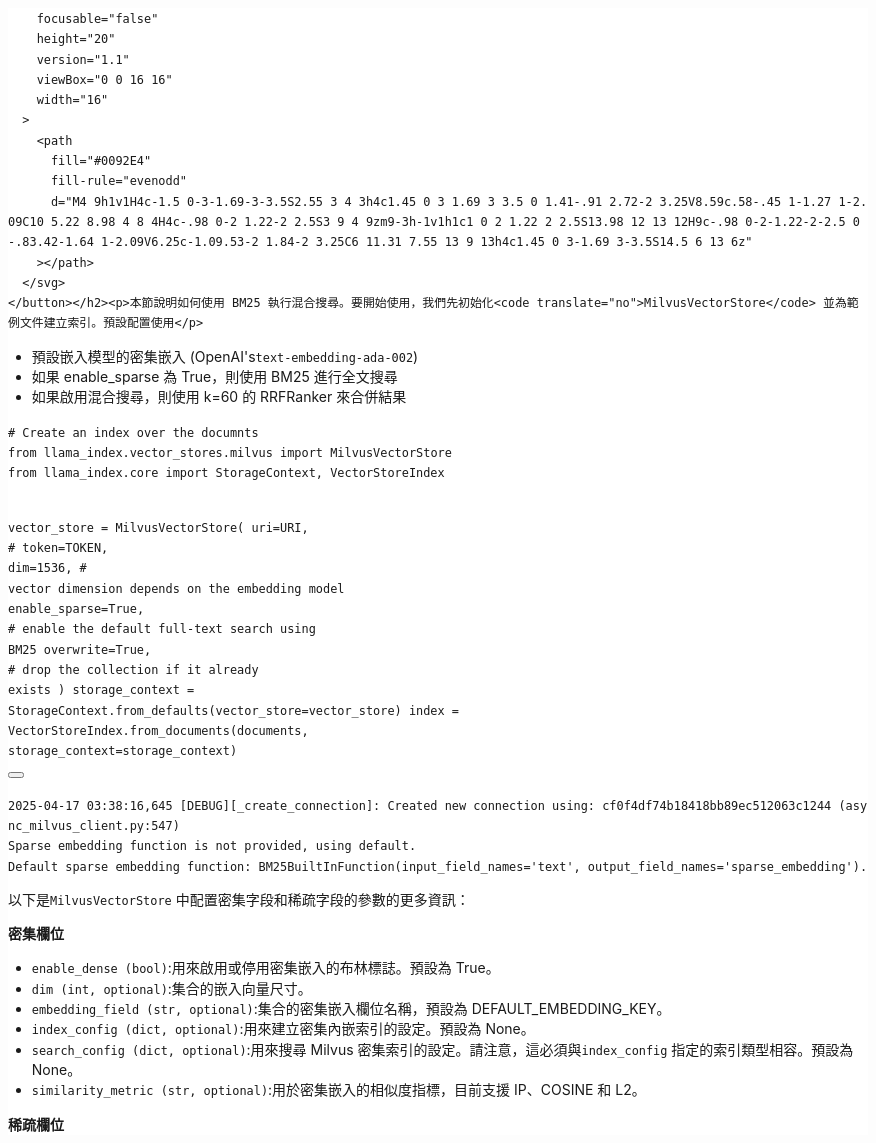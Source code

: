         focusable="false"
        height="20"
        version="1.1"
        viewBox="0 0 16 16"
        width="16"
      >
        <path
          fill="#0092E4"
          fill-rule="evenodd"
          d="M4 9h1v1H4c-1.5 0-3-1.69-3-3.5S2.55 3 4 3h4c1.45 0 3 1.69 3 3.5 0 1.41-.91 2.72-2 3.25V8.59c.58-.45 1-1.27 1-2.09C10 5.22 8.98 4 8 4H4c-.98 0-2 1.22-2 2.5S3 9 4 9zm9-3h-1v1h1c1 0 2 1.22 2 2.5S13.98 12 13 12H9c-.98 0-2-1.22-2-2.5 0-.83.42-1.64 1-2.09V6.25c-1.09.53-2 1.84-2 3.25C6 11.31 7.55 13 9 13h4c1.45 0 3-1.69 3-3.5S14.5 6 13 6z"
        ></path>
      </svg>
    </button></h2><p>本節說明如何使用 BM25 執行混合搜尋。要開始使用，我們先初始化<code translate="no">MilvusVectorStore</code> 並為範例文件建立索引。預設配置使用</p>
<ul>
<li>預設嵌入模型的密集嵌入 (OpenAI's<code translate="no">text-embedding-ada-002</code>)</li>
<li>如果 enable_sparse 為 True，則使用 BM25 進行全文搜尋</li>
<li>如果啟用混合搜尋，則使用 k=60 的 RRFRanker 來合併結果</li>
</ul>
<pre><code translate="no" class="language-python"><span class="hljs-comment"># Create an index over the documnts</span>
<span class="hljs-keyword">from</span> llama_index.vector_stores.milvus <span class="hljs-keyword">import</span> MilvusVectorStore
<span class="hljs-keyword">from</span> llama_index.core <span class="hljs-keyword">import</span> StorageContext, VectorStoreIndex


vector_store = MilvusVectorStore(
    uri=URI,
    <span class="hljs-comment"># token=TOKEN,</span>
    dim=<span class="hljs-number">1536</span>,  <span class="hljs-comment"># vector dimension depends on the embedding model</span>
    enable_sparse=<span class="hljs-literal">True</span>,  <span class="hljs-comment"># enable the default full-text search using BM25</span>
    overwrite=<span class="hljs-literal">True</span>,  <span class="hljs-comment"># drop the collection if it already exists</span>
)
storage_context = StorageContext.from_defaults(vector_store=vector_store)
index = VectorStoreIndex.from_documents(documents, storage_context=storage_context)
<button class="copy-code-btn"></button></code></pre>
<pre><code translate="no">2025-04-17 03:38:16,645 [DEBUG][_create_connection]: Created new connection using: cf0f4df74b18418bb89ec512063c1244 (async_milvus_client.py:547)
Sparse embedding function is not provided, using default.
Default sparse embedding function: BM25BuiltInFunction(input_field_names='text', output_field_names='sparse_embedding').
</code></pre>
<p>以下是<code translate="no">MilvusVectorStore</code> 中配置密集字段和稀疏字段的參數的更多資訊：</p>
<p><strong>密集欄位</strong></p>
<ul>
<li><code translate="no">enable_dense (bool)</code>:用來啟用或停用密集嵌入的布林標誌。預設為 True。</li>
<li><code translate="no">dim (int, optional)</code>:集合的嵌入向量尺寸。</li>
<li><code translate="no">embedding_field (str, optional)</code>:集合的密集嵌入欄位名稱，預設為 DEFAULT_EMBEDDING_KEY。</li>
<li><code translate="no">index_config (dict, optional)</code>:用來建立密集內嵌索引的設定。預設為 None。</li>
<li><code translate="no">search_config (dict, optional)</code>:用來搜尋 Milvus 密集索引的設定。請注意，這必須與<code translate="no">index_config</code> 指定的索引類型相容。預設為 None。</li>
<li><code translate="no">similarity_metric (str, optional)</code>:用於密集嵌入的相似度指標，目前支援 IP、COSINE 和 L2。</li>
</ul>
<p><strong>稀疏欄位</strong></p>
<ul>